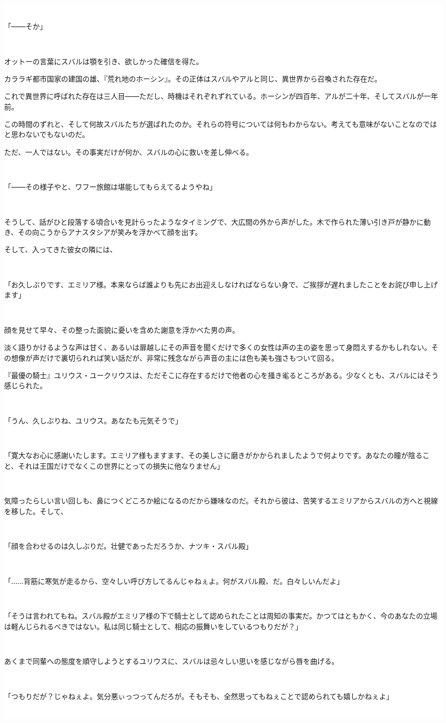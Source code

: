 　

「――そか」

　

オットーの言葉にスバルは顎を引き、欲しかった確信を得た。

カララギ都市国家の建国の雄、『荒れ地のホーシン』。その正体はスバルやアルと同じ、異世界から召喚された存在だ。

これで異世界に呼ばれた存在は三人目――ただし、時機はそれぞれずれている。ホーシンが四百年、アルが二十年、そしてスバルが一年前。

この時間のずれと、そして何故スバルたちが選ばれたのか。それらの符号については何もわからない。考えても意味がないことなのではと思わないでもないのだ。

ただ、一人ではない。その事実だけが何か、スバルの心に救いを差し伸べる。

　

「――その様子やと、ワフー旅館は堪能してもらえてるようやね」

　

そうして、話がひと段落する頃合いを見計らったようなタイミングで、大広間の外から声がした。木で作られた薄い引き戸が静かに動き、その向こうからアナスタシアが笑みを浮かべて顔を出す。

そして、入ってきた彼女の隣には、

　

「お久しぶりです、エミリア様。本来ならば誰よりも先にお出迎えしなければならない身で、ご挨拶が遅れましたことをお詫び申し上げます」

　

顔を見せて早々、その整った面貌に憂いを含めた謝意を浮かべた男の声。

淡く語りかけるような声は甘く、あるいは扉越しにその声音を聞くだけで多くの女性は声の主の姿を思って身悶えするかもしれない。その想像が声だけで裏切られれば笑い話だが、非常に残念ながら声音の主には色も美も強さもついて回る。

『最優の騎士』ユリウス・ユークリウスは、ただそこに存在するだけで他者の心を掻き毟るところがある。少なくとも、スバルにはそう感じられた。

　

「うん、久しぶりね、ユリウス。あなたも元気そうで」

　

「寛大なお心に感謝いたします。エミリア様もますます、その美しさに磨きがかかられましたようで何よりです。あなたの瞳が陰ること、それは王国だけでなくこの世界にとっての損失に他なりません」

　

気障ったらしい言い回しも、鼻につくどころか絵になるのだから嫌味なのだ。それから彼は、苦笑するエミリアからスバルの方へと視線を移した。そして、

　

「顔を合わせるのは久しぶりだ。壮健であっただろうか、ナツキ・スバル殿」

　

「……背筋に寒気が走るから、空々しい呼び方してるんじゃねぇよ。何がスバル殿、だ。白々しいんだよ」

　

「そうは言われてもね。スバル殿がエミリア様の下で騎士として認められたことは周知の事実だ。かつてはともかく、今のあなたの立場は軽んじられるべきではない。私は同じ騎士として、相応の振舞いをしているつもりだが？」

　

あくまで同輩への態度を順守しようとするユリウスに、スバルは忌々しい思いを感じながら唇を曲げる。

　

「つもりだが？じゃねぇよ。気分悪ぃっつってんだろが。そもそも、全然思ってもねぇことで認められても嬉しかねぇよ」

　
